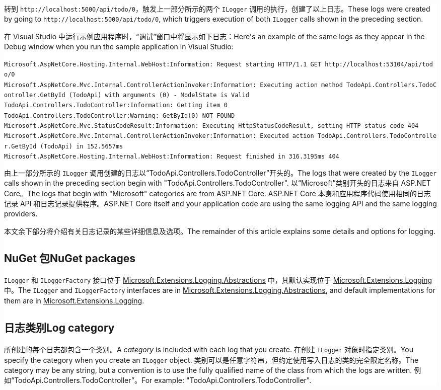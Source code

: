 <span data-ttu-id="4275e-157">转到 `http://localhost:5000/api/todo/0`，触发上一部分所示的两个 `ILogger` 调用的执行，创建了以上日志。</span><span class="sxs-lookup"><span data-stu-id="4275e-157">These logs were created by going to `http://localhost:5000/api/todo/0`, which triggers execution of both `ILogger` calls shown in the preceding section.</span></span>

<span data-ttu-id="4275e-158">在 Visual Studio 中运行示例应用程序时，“调试”窗口中将显示如下日志：</span><span class="sxs-lookup"><span data-stu-id="4275e-158">Here's an example of the same logs as they appear in the Debug window when you run the sample application in Visual Studio:</span></span>

```console
Microsoft.AspNetCore.Hosting.Internal.WebHost:Information: Request starting HTTP/1.1 GET http://localhost:53104/api/todo/0  
Microsoft.AspNetCore.Mvc.Internal.ControllerActionInvoker:Information: Executing action method TodoApi.Controllers.TodoController.GetById (TodoApi) with arguments (0) - ModelState is Valid
TodoApi.Controllers.TodoController:Information: Getting item 0
TodoApi.Controllers.TodoController:Warning: GetById(0) NOT FOUND
Microsoft.AspNetCore.Mvc.StatusCodeResult:Information: Executing HttpStatusCodeResult, setting HTTP status code 404
Microsoft.AspNetCore.Mvc.Internal.ControllerActionInvoker:Information: Executed action TodoApi.Controllers.TodoController.GetById (TodoApi) in 152.5657ms
Microsoft.AspNetCore.Hosting.Internal.WebHost:Information: Request finished in 316.3195ms 404
```

<span data-ttu-id="4275e-159">由上一部分所示的 `ILogger` 调用创建的日志以“TodoApi.Controllers.TodoController”开头的。</span><span class="sxs-lookup"><span data-stu-id="4275e-159">The logs that were created by the `ILogger` calls shown in the preceding section begin with "TodoApi.Controllers.TodoController".</span></span> <span data-ttu-id="4275e-160">以“Microsoft”类别开头的日志来自 ASP.NET Core。</span><span class="sxs-lookup"><span data-stu-id="4275e-160">The logs that begin with "Microsoft" categories are from ASP.NET Core.</span></span> <span data-ttu-id="4275e-161">ASP.NET Core 本身和应用程序代码使用相同的日志记录 API 和日志记录提供程序。</span><span class="sxs-lookup"><span data-stu-id="4275e-161">ASP.NET Core itself and your application code are using the same logging API and the same logging providers.</span></span>

<span data-ttu-id="4275e-162">本文余下部分将介绍有关日志记录的某些详细信息及选项。</span><span class="sxs-lookup"><span data-stu-id="4275e-162">The remainder of this article explains some details and options for logging.</span></span>

## <a name="nuget-packages"></a><span data-ttu-id="4275e-163">NuGet 包</span><span class="sxs-lookup"><span data-stu-id="4275e-163">NuGet packages</span></span>

<span data-ttu-id="4275e-164">`ILogger` 和 `ILoggerFactory` 接口位于 [Microsoft.Extensions.Logging.Abstractions](https://www.nuget.org/packages/Microsoft.Extensions.Logging.Abstractions/) 中，其默认实现位于 [Microsoft.Extensions.Logging](https://www.nuget.org/packages/microsoft.extensions.logging/) 中。</span><span class="sxs-lookup"><span data-stu-id="4275e-164">The `ILogger` and `ILoggerFactory` interfaces are in [Microsoft.Extensions.Logging.Abstractions](https://www.nuget.org/packages/Microsoft.Extensions.Logging.Abstractions/), and default implementations for them are in [Microsoft.Extensions.Logging](https://www.nuget.org/packages/microsoft.extensions.logging/).</span></span>

## <a name="log-category"></a><span data-ttu-id="4275e-165">日志类别</span><span class="sxs-lookup"><span data-stu-id="4275e-165">Log category</span></span>

<span data-ttu-id="4275e-166">所创建的每个日志都包含一个类别。</span><span class="sxs-lookup"><span data-stu-id="4275e-166">A *category* is included with each log that you create.</span></span> <span data-ttu-id="4275e-167">在创建 `ILogger` 对象时指定类别。</span><span class="sxs-lookup"><span data-stu-id="4275e-167">You specify the category when you create an `ILogger` object.</span></span> <span data-ttu-id="4275e-168">类别可以是任意字符串，但约定使用写入日志的类的完全限定名称。</span><span class="sxs-lookup"><span data-stu-id="4275e-168">The category may be any string, but a convention is to use the fully qualified name of the class from which the logs are written.</span></span> <span data-ttu-id="4275e-169">例如“TodoApi.Controllers.TodoController”。</span><span class="sxs-lookup"><span data-stu-id="4275e-169">For example: "TodoApi.Controllers.TodoController".</span></span>

